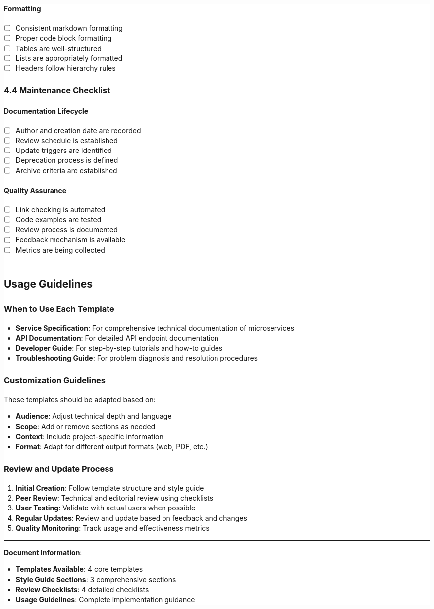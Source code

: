 #### Formatting
- [ ] Consistent markdown formatting
- [ ] Proper code block formatting
- [ ] Tables are well-structured
- [ ] Lists are appropriately formatted
- [ ] Headers follow hierarchy rules

### 4.4 Maintenance Checklist

#### Documentation Lifecycle
- [ ] Author and creation date are recorded
- [ ] Review schedule is established
- [ ] Update triggers are identified
- [ ] Deprecation process is defined
- [ ] Archive criteria are established

#### Quality Assurance
- [ ] Link checking is automated
- [ ] Code examples are tested
- [ ] Review process is documented
- [ ] Feedback mechanism is available
- [ ] Metrics are being collected

---

## Usage Guidelines

### When to Use Each Template

- **Service Specification**: For comprehensive technical documentation of microservices
- **API Documentation**: For detailed API endpoint documentation
- **Developer Guide**: For step-by-step tutorials and how-to guides
- **Troubleshooting Guide**: For problem diagnosis and resolution procedures

### Customization Guidelines

These templates should be adapted based on:
- **Audience**: Adjust technical depth and language
- **Scope**: Add or remove sections as needed
- **Context**: Include project-specific information
- **Format**: Adapt for different output formats (web, PDF, etc.)

### Review and Update Process

1. **Initial Creation**: Follow template structure and style guide
2. **Peer Review**: Technical and editorial review using checklists
3. **User Testing**: Validate with actual users when possible
4. **Regular Updates**: Review and update based on feedback and changes
5. **Quality Monitoring**: Track usage and effectiveness metrics

---

**Document Information**:
- **Templates Available**: 4 core templates
- **Style Guide Sections**: 3 comprehensive sections
- **Review Checklists**: 4 detailed checklists
- **Usage Guidelines**: Complete implementation guidance

[ref-label]: https://example.com